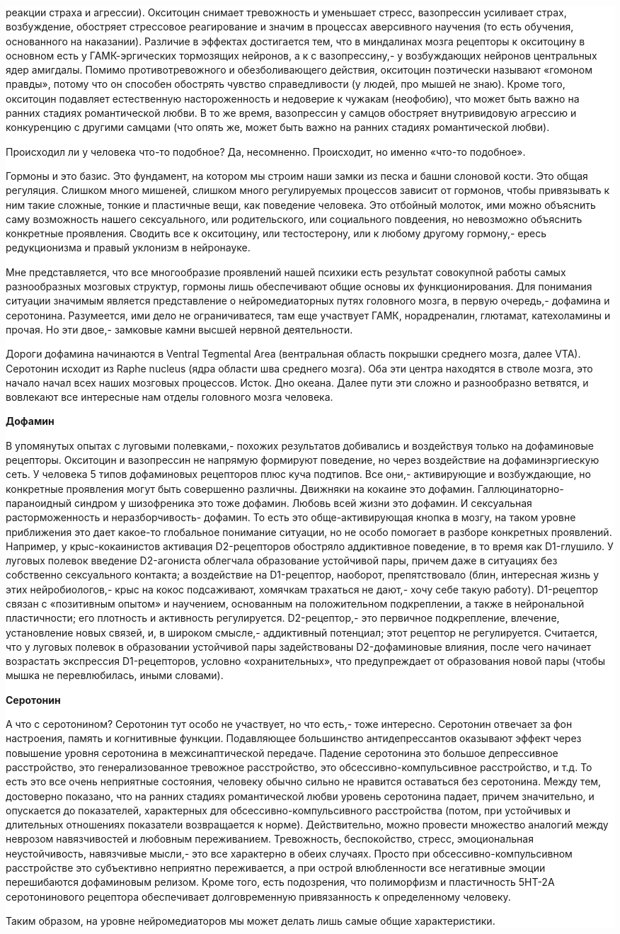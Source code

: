 реакции страха и агрессии). Окситоцин снимает тревожность и уменьшает стресс, вазопрессин усиливает страх, возбуждение, обостряет стрессовое реагирование и значим в процессах аверсивного научения (то есть обучения, основанного на наказании). Различие в эффектах достигается тем, что в миндалинах мозга рецепторы к окситоцину в основном есть у ГАМК-эргических тормозящих нейронов, а к с вазопрессину,- у возбуждающих нейронов центральных ядер амигдалы. Помимо противотревожного и обезболивающего действия, окситоцин поэтически называют «гомоном правды», потому что он способен обострять чувство справедливости (у людей, про мышей не знаю). Кроме того, окситоцин подавляет естественную настороженность и недоверие к чужакам (неофобию), что может быть важно на ранних стадиях романтической любви. В то же время, вазопрессин у самцов обостряет внутривидовую агрессию и конкуренцию с другими самцами (что опять же, может быть важно на ранних стадиях романтической любви). </p><p>Происходил ли у человека что-то подобное? Да, несомненно. Происходит, но именно «что-то подобное». </p><p>Гормоны и это базис. Это фундамент, на котором мы строим наши замки из песка и башни слоновой кости. Это общая регуляция. Слишком много мишеней, слишком много регулируемых процессов зависит от гормонов, чтобы привязывать к ним такие сложные, тонкие и пластичные вещи, как поведение человека. Это отбойный молоток, ими можно объяснить саму возможность нашего сексуального, или родительского, или социального повдеения, но невозможно объяснить конкретные проявления. Сводить все к окситоцину, или тестостерону, или к любому другому гормону,- ересь редукционизма и правый уклонизм в нейронауке. </p><p>Мне представляется, что все многообразие проявлений нашей психики есть результат совокупной работы самых разнообразных мозговых структур, гормоны лишь обеспечивают общие основы их функционирования. Для понимания ситуации значимым является представление о нейромедиаторных путях головного мозга, в первую очередь,- дофамина и серотонина. Разумеется, ими дело не ограничиватеся, там еще участвует ГАМК, норадреналин, глютамат, катехоламины и прочая. Но эти двое,- замковые камни высшей нервной деятельности. </p><p>Дороги дофамина начинаются в Ventral Tegmental Area (вентральная область покрышки среднего мозга, далее VTA). Серотонин исходит из Raphe nucleus (ядра области шва среднего мозга). Оба эти центра находятся в стволе мозга, это начало начал всех наших мозговых процессов. Исток. Дно океана. Далее пути эти сложно и разнообразно ветвятся, и вовлекают все интересные нам отделы головного мозга человека.</p><p></p><p><strong>Дофамин</strong></p><p>В упомянутых опытах с луговыми полевками,- похожих результатов добивались и воздействуя только на дофаминовые рецепторы. Окситоцин и вазопрессин не напрямую формируют поведение, но через воздействие на дофаминэргиескую сеть. У человека 5 типов дофаминовых рецепторов плюс куча подтипов. Все они,- активирующие и возбуждающие, но конкретные проявления могут быть совершенно различны. Движняки на кокаине это дофамин. Галлюцинаторно-параноидный синдром у шизофреника это тоже дофамин. Любовь всей жизни это дофамин. И сексуальная расторможенность и неразборчивость- дофамин. То есть это обще-активирующая кнопка в мозгу, на таком уровне приближения это дает какое-то глобальное понимание ситуации, но не особо помогает в разборе конкретных проявлений. Например, у крыс-кокаинистов активация D2-рецепторов обостряло аддиктивное поведение, в то время как D1-глушило. У луговых полевок введение D2-агониста облегчала образование устойчивой пары, причем даже в ситуациях без собственно сексуального контакта; а воздействие на D1-рецептор, наоборот, препятствовало (блин, интересная жизнь у этих нейробиологов,- крыс на кокос подсаживают, хомячкам трахаться не дают,- хочу себе такую работу). D1-рецептор связан с «позитивным опытом» и научением, основанным на положительном подкреплении, а также в нейрональной пластичности; его плотность и активность регулируется. D2-рецептор,- это первичное подкрепление, влечение, установление новых связей, и, в широком смысле,- аддиктивный потенциал; этот рецептор не регулируется. Считается, что у луговых полевок в образовании устойчивой пары задействованы D2-дофаминовые влияния, после чего начинает возрастать экспрессия D1-рецепторов, условно «охранительных», что предупреждает от образования новой пары (чтобы мышка не перевлюбилась, иными словами). </p><p><strong>Серотонин</strong></p><p>А что с серотонином? Серотонин тут особо не участвует, но что есть,- тоже интересно. Серотонин отвечает за фон настроения, память и когнитивные функции. Подавляющее большинство антидепрессантов оказывают эффект через повышение уровня серотонина в межсинаптической передаче. Падение серотонина это большое депрессивное расстройство, это генерализованное тревожное расстройство, это обсессивно-компульсивное расстройство, и т.д. То есть это все очень неприятные состояния, человеку обычно сильно не нравится оставаться без серотонина. Между тем, достоверно показано, что на ранних стадиях романтической любви уровень серотонина падает, причем значительно, и опускается до показателей, характерных для обсессивно-компульсивного расстройства (потом, при устойчивых и длительных отношениях показатели возвращается к норме). Действительно, можно провести множество аналогий между неврозом навязчивостей и любовным переживанием. Тревожность, беспокойство, стресс, эмоциональная неустойчивость, навязчивые мысли,- это все характерно в обеих случаях. Просто при обсессивно-компульсивном расстройстве это субъективно неприятно переживается, а при острой влюбленности все негативные эмоции перешибаются дофаминовым релизом. Кроме того, есть подозрения, что полиморфизм и пластичность 5НТ-2А серотонинового рецептора обеспечивает долговременную привязанность к определенному человеку. </p><p>Таким образом, на уровне нейромедиаторов мы может делать лишь самые общие характеристики.